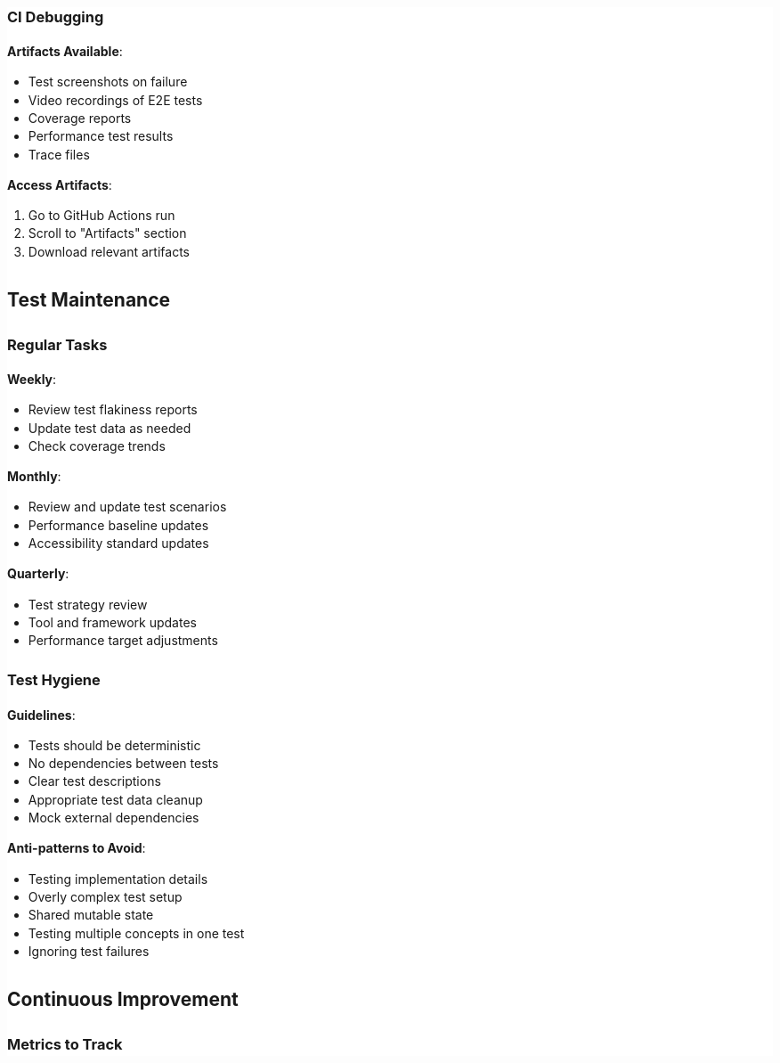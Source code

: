 ### CI Debugging

**Artifacts Available**:
- Test screenshots on failure
- Video recordings of E2E tests
- Coverage reports
- Performance test results
- Trace files

**Access Artifacts**:
1. Go to GitHub Actions run
2. Scroll to "Artifacts" section
3. Download relevant artifacts

## Test Maintenance

### Regular Tasks

**Weekly**:
- Review test flakiness reports
- Update test data as needed
- Check coverage trends

**Monthly**:
- Review and update test scenarios
- Performance baseline updates
- Accessibility standard updates

**Quarterly**:
- Test strategy review
- Tool and framework updates
- Performance target adjustments

### Test Hygiene

**Guidelines**:
- Tests should be deterministic
- No dependencies between tests
- Clear test descriptions
- Appropriate test data cleanup
- Mock external dependencies

**Anti-patterns to Avoid**:
- Testing implementation details
- Overly complex test setup
- Shared mutable state
- Testing multiple concepts in one test
- Ignoring test failures

## Continuous Improvement

### Metrics to Track
